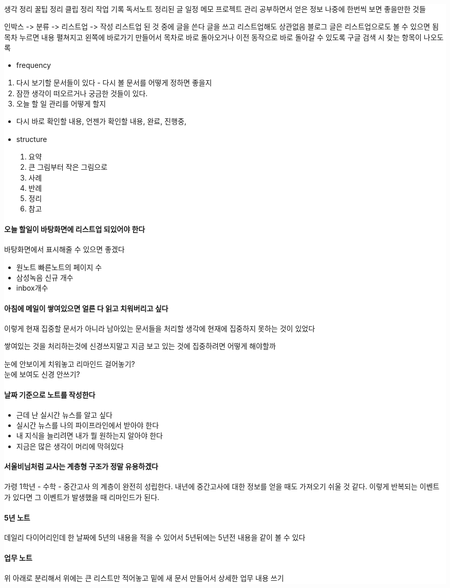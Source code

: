 생각 정리
꿀팁 정리
클립 정리
작업 기록
독서노트
정리된 글
일정
메모
프로젝트 관리
공부하면서 얻은 정보
나중에 한번씩 보면 좋을만한 것들

인박스 -> 분류 -> 리스트업 -> 작성
리스트업 된 것 중에 글을 쓴다
글을 쓰고 리스트업해도 상관없음
블로그 글은 리스트업으로도 볼 수 있으면 됨
목차 누르면 내용 펼쳐지고
왼쪽에 바로가기 만들어서 목차로 바로 돌아오거나 이전 동작으로 바로 돌아갈 수 있도록
구글 검색 시 찾는 항목이 나오도록

* frequency
1. 다시 보기할 문서들이 있다 - 다시 볼 문서를 어떻게 정하면 좋을지
2. 잠깐 생각이 떠오르거나 궁금한 것들이 있다.
3. 오늘 할 일 관리를 어떻게 할지
- 다시 바로 확인할 내용, 언젠가 확인할 내용, 완료, 진행중,

- structure
    1. 요약
    2. 큰 그림부터 작은 그림으로
    3. 사례
    4. 반례
    5. 정리
    6. 참고

#### 오늘 할일이 바탕화면에 리스트업 되있어야 한다
바탕화면에서 표시해줄 수 있으면 좋겠다
- 원노트 빠른노트의 페이지 수
- 삼성녹음 신규 개수
- inbox개수

#### 아침에 메일이 쌓여있으면 얼른 다 읽고 치워버리고 싶다  
이렇게 현재 집중할 문서가 아니라 남아있는 문서들을 처리할 생각에 현재에 집중하지 못하는 것이 있었다  
  
쌓여있는 것을 처리하는것에 신경쓰지말고 지금 보고 있는 것에 집중하려면 어떻게 해야할까  
  
눈에 안보이게 치워놓고 리마인드 걸어놓기?  
눈에 보여도 신경 안쓰기?  

#### 날짜 기준으로 노트를 작성한다
- 근데 난 실시간 뉴스를 알고 싶다
- 실시간 뉴스를 나의 파이프라인에서 받아야 한다
- 내 지식을 늘리려면 내가 뭘 원하는지 알아야 한다
- 지금은 많은 생각이 머리에 막혀있다

#### 서울비님처럼 교사는 계층형 구조가 정말 유용하겠다
가령 1학년 - 수학 - 중간고사 의 계층이 완전히 성립한다.
내년에 중간고사에 대한 정보를 얻을 때도 가져오기 쉬울 것 같다.
이렇게 반복되는 이벤트가 있다면 그 이벤트가 발생했을 때 리마인드가 된다.

#### 5년 노트
데일리 다이어리인데 한 날짜에 5년의 내용을 적을 수 있어서 5년뒤에는 5년전 내용을 같이 볼 수 있다

#### 업무 노트
위 아래로 분리해서 위에는 큰 리스트만 적어놓고 밑에 새 문서 만들어서 상세한 업무 내용 쓰기
